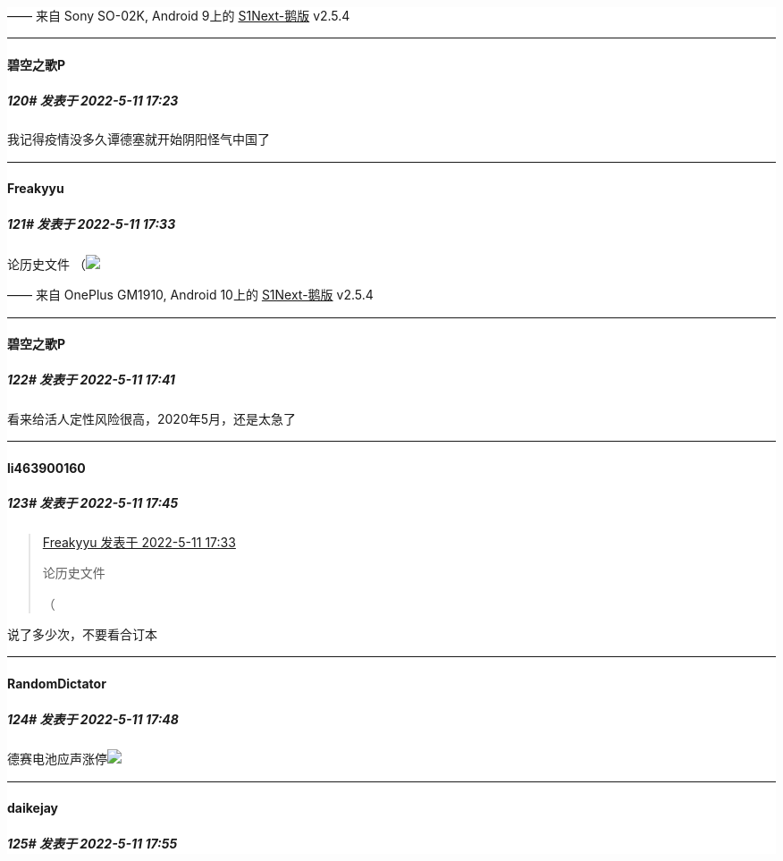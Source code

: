 —— 来自 Sony SO-02K, Android 9上的 [S1Next-鹅版](https://github.com/ykrank/S1-Next/releases) v2.5.4



*****

####  碧空之歌P  
##### 120#       发表于 2022-5-11 17:23

我记得疫情没多久谭德塞就开始阴阳怪气中国了



*****

####  Freakyyu  
##### 121#       发表于 2022-5-11 17:33

论历史文件
（<img src="https://p.sda1.dev/5/7c40bbc20cbb10748c328b682b1eb7b0/CMP_20220511173327237.jpg" referrerpolicy="no-referrer">

—— 来自 OnePlus GM1910, Android 10上的 [S1Next-鹅版](https://github.com/ykrank/S1-Next/releases) v2.5.4

*****

####  碧空之歌P  
##### 122#       发表于 2022-5-11 17:41

看来给活人定性风险很高，2020年5月，还是太急了



*****

####  li463900160  
##### 123#       发表于 2022-5-11 17:45

<blockquote><a href="httphttps://bbs.saraba1st.com/2b/forum.php?mod=redirect&amp;goto=findpost&amp;pid=55786084&amp;ptid=2068905" target="_blank">Freakyyu 发表于 2022-5-11 17:33</a>

论历史文件

（</blockquote>
说了多少次，不要看合订本

*****

####  RandomDictator  
##### 124#       发表于 2022-5-11 17:48

德赛电池应声涨停<img src="https://static.saraba1st.com/image/smiley/face2017/067.png" referrerpolicy="no-referrer">



*****

####  daikejay  
##### 125#       发表于 2022-5-11 17:55
